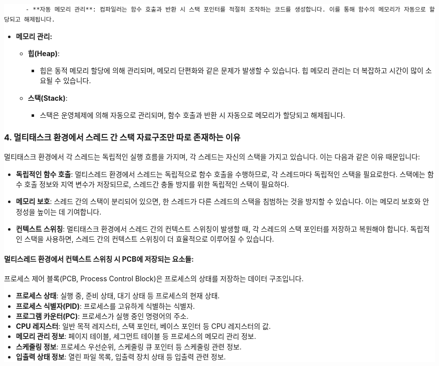 		  - **자동 메모리 관리**: 컴파일러는 함수 호출과 반환 시 스택 포인터를 적절히 조작하는 코드를 생성합니다. 이를 통해 함수의 메모리가 자동으로 할당되고 해제됩니다.


 - **메모리 관리:**  
	- **힙(Heap)**:
		 - 힙은 동적 메모리 할당에 의해 관리되며, 메모리 단편화와 같은 문제가 발생할 수 있습니다. 힙 메모리 관리는 더 복잡하고 시간이 많이 소요될 수 있습니다.

	- **스택(Stack)**:
		- 스택은 운영체제에 의해 자동으로 관리되며, 함수 호출과 반환 시 자동으로 메모리가 할당되고 해제됩니다.



### 4. 멀티태스크 환경에서 스레드 간 스택 자료구조만 따로 존재하는 이유

멀티태스크 환경에서 각 스레드는 독립적인 실행 흐름을 가지며, 각 스레드는 자신의 스택을 가지고 있습니다. 이는 다음과 같은 이유 때문입니다:

- **독립적인 함수 호출**:  멀티스레드 환경에서 스레드는 독립적으로 함수 호출을 수행하므로, 각 스레드마다 독립적인 스택을 필요로한다. 스택에는 함수 호출 정보와 지역 변수가 저장되므로, 스레드간 충돌 방지를 위한 독립적인 스택이 필요하다.

- **메모리 보호**: 스레드 간의 스택이 분리되어 있으면, 한 스레드가 다른 스레드의 스택을 침범하는 것을 방지할 수 있습니다. 이는 메모리 보호와 안정성을 높이는 데 기여합니다.

- **컨텍스트 스위칭**: 멀티태스크 환경에서 스레드 간의 컨텍스트 스위칭이 발생할 때, 각 스레드의 스택 포인터를 저장하고 복원해야 합니다. 독립적인 스택을 사용하면, 스레드 간의 컨텍스트 스위칭이 더 효율적으로 이루어질 수 있습니다.

#### **멀티스레드 환경에서 컨텍스트 스위칭 시 PCB에 저장되는 요소들**:

 프로세스 제어 블록(PCB, Process Control Block)은 프로세스의 상태를 저장하는 데이터 구조입니다.

 - **프로세스 상태**: 실행 중, 준비 상태, 대기 상태 등 프로세스의 현재 상태.
 - **프로세스 식별자(PID)**: 프로세스를 고유하게 식별하는 식별자.
 - **프로그램 카운터(PC)**: 프로세스가 실행 중인 명령어의 주소.
 - **CPU 레지스터**: 일반 목적 레지스터, 스택 포인터, 베이스 포인터 등 CPU 레지스터의 값.
 - **메모리 관리 정보**: 페이지 테이블, 세그먼트 테이블 등 프로세스의 메모리 관리 정보.
 - **스케줄링 정보**: 프로세스 우선순위, 스케줄링 큐 포인터 등 스케줄링 관련 정보.
 - **입출력 상태 정보**: 열린 파일 목록, 입출력 장치 상태 등 입출력 관련 정보.
